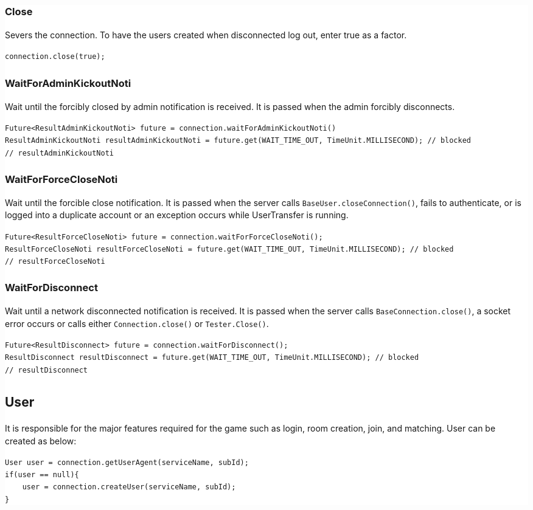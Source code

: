 ### Close

Severs the connection. To have the users created when disconnected log out, enter true as a factor.

```
connection.close(true);
```

### WaitForAdminKickoutNoti

Wait until the forcibly closed by admin notification is received. It is passed when the admin forcibly disconnects.

```
Future<ResultAdminKickoutNoti> future = connection.waitForAdminKickoutNoti() 
ResultAdminKickoutNoti resultAdminKickoutNoti = future.get(WAIT_TIME_OUT, TimeUnit.MILLISECOND); // blocked 
// resultAdminKickoutNoti 
```

### WaitForForceCloseNoti

Wait until the forcible close notification. It is passed when the server calls `BaseUser.closeConnection()`, fails to authenticate, or is logged into a duplicate account or an exception occurs while UserTransfer is running.

```
Future<ResultForceCloseNoti> future = connection.waitForForceCloseNoti(); 
ResultForceCloseNoti resultForceCloseNoti = future.get(WAIT_TIME_OUT, TimeUnit.MILLISECOND); // blocked 
// resultForceCloseNoti 
```

### WaitForDisconnect

Wait until a network disconnected notification is received. It is passed when the server calls `BaseConnection.close()`, a socket error occurs or calls either `Connection.close()` or `Tester.Close()`.

```
Future<ResultDisconnect> future = connection.waitForDisconnect(); 
ResultDisconnect resultDisconnect = future.get(WAIT_TIME_OUT, TimeUnit.MILLISECOND); // blocked 
// resultDisconnect 
```

## User

It is responsible for the major features required for the game such as login, room creation, join, and matching. User can be created as below:

```
User user = connection.getUserAgent(serviceName, subId); 
if(user == null){ 
    user = connection.createUser(serviceName, subId); 
}
```
